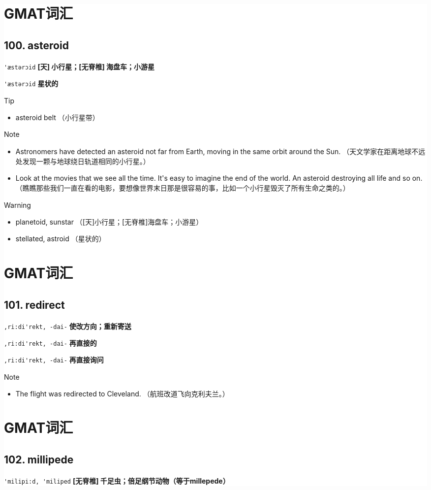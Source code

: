 # GMAT词汇

## 100. asteroid

`'æstərɔid`  **[天] 小行星；[无脊椎] 海盘车；小游星**

`'æstərɔid`  **星状的**

> [!TIP]
>
> - asteroid belt （小行星带）
>

> [!NOTE]
>
> - Astronomers have detected an asteroid not far from Earth, moving in the same orbit around the Sun. （天文学家在距离地球不远处发现一颗与地球绕日轨道相同的小行星。）
>
> - Look at the movies that we see all the time. It's easy to imagine the end of the world. An asteroid destroying all life and so on. （瞧瞧那些我们一直在看的电影，要想像世界末日那是很容易的事，比如一个小行星毁灭了所有生命之类的。）
>

> [!WARNING]
>
> - planetoid, sunstar （[天]小行星；[无脊椎]海盘车；小游星）
>
> - stellated, astroid （星状的）
>

# GMAT词汇

## 101. redirect

`,ri:di'rekt, -dai-`  **使改方向；重新寄送**

`,ri:di'rekt, -dai-`  **再直接的**

`,ri:di'rekt, -dai-`  **再直接询问**

> [!NOTE]
>
> - The flight was redirected to Cleveland. （航班改道飞向克利夫兰。）
>

# GMAT词汇

## 102. millipede

`'milipi:d, 'miliped`  **[无脊椎] 千足虫；倍足纲节动物（等于millepede）**
